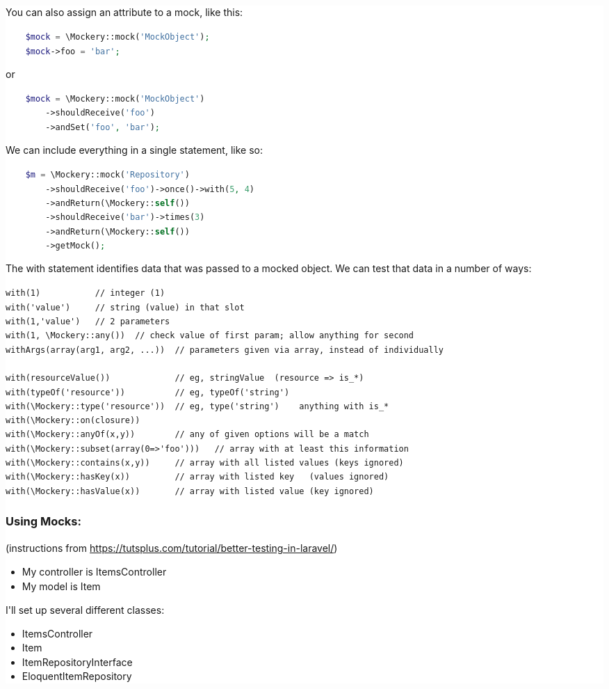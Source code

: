You can also assign an attribute to a mock, like this:

```php
    $mock = \Mockery::mock('MockObject');
    $mock->foo = 'bar';
```

or

```php
    $mock = \Mockery::mock('MockObject')
        ->shouldReceive('foo')
        ->andSet('foo', 'bar');
```

We can include everything in a single statement, like so:

```php
    $m = \Mockery::mock('Repository')
        ->shouldReceive('foo')->once()->with(5, 4)
        ->andReturn(\Mockery::self())
        ->shouldReceive('bar')->times(3)
        ->andReturn(\Mockery::self())
        ->getMock();
```

The with statement identifies data that was passed to a mocked object. We can test that data in a number of ways:

    with(1)           // integer (1)
    with('value')     // string (value) in that slot
    with(1,'value')   // 2 parameters
    with(1, \Mockery::any())  // check value of first param; allow anything for second
    withArgs(array(arg1, arg2, ...))  // parameters given via array, instead of individually

    with(resourceValue())             // eg, stringValue  (resource => is_*)
    with(typeOf('resource'))          // eg, typeOf('string')
    with(\Mockery::type('resource'))  // eg, type('string')    anything with is_*
    with(\Mockery::on(closure))
    with(\Mockery::anyOf(x,y))        // any of given options will be a match
    with(\Mockery::subset(array(0=>'foo')))   // array with at least this information
    with(\Mockery::contains(x,y))     // array with all listed values (keys ignored)
    with(\Mockery::hasKey(x))         // array with listed key   (values ignored)
    with(\Mockery::hasValue(x))       // array with listed value (key ignored)



### Using Mocks:
(instructions from https://tutsplus.com/tutorial/better-testing-in-laravel/)

* My controller is ItemsController
* My model is Item

I'll set up several different classes:

* ItemsController
* Item
* ItemRepositoryInterface
* EloquentItemRepository
